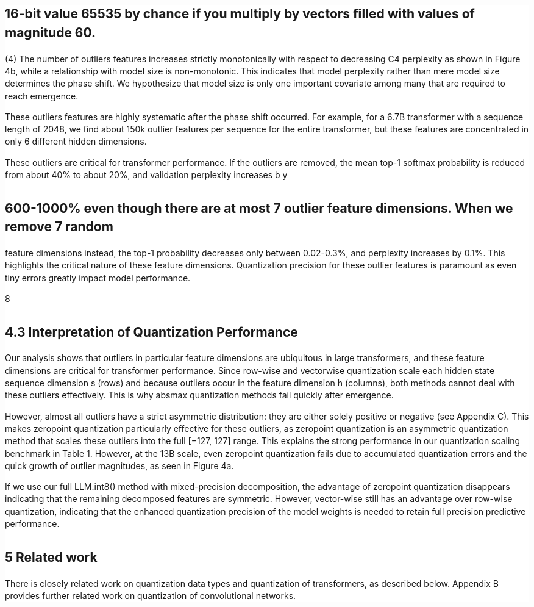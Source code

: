 
## 16-bit value 65535 by chance if you multiply by vectors ﬁlled with values of magnitude 60.

(4) The number of outliers features increases strictly monotonically with respect to decreasing C4 perplexity as shown in Figure 4b, while a relationship with model size is non-monotonic. This indicates that model perplexity rather than mere model size determines the phase shift. We hypothesize that model size is only one important covariate among many that are required to reach emergence.

These outliers features are highly systematic after the phase shift occurred. For example, for a 6.7B transformer with a sequence length of 2048, we ﬁnd about 150k outlier features per sequence for the entire transformer, but these features are concentrated in only 6 different hidden dimensions.

These outliers are critical for transformer performance. If the outliers are removed, the mean top-1 softmax probability is reduced from about 40% to about 20%, and validation perplexity increases b y


## 600-1000% even though there are at most 7 outlier feature dimensions. When we remove 7 random

feature dimensions instead, the top-1 probability decreases only between 0.02-0.3%, and perplexity increases by 0.1%. This highlights the critical nature of these feature dimensions. Quantization precision for these outlier features is paramount as even tiny errors greatly impact model performance.

8


## 4.3 Interpretation of Quantization Performance

Our analysis shows that outliers in particular feature dimensions are ubiquitous in large transformers, and these feature dimensions are critical for transformer performance. Since row-wise and vectorwise quantization scale each hidden state sequence dimension s (rows) and because outliers occur in the feature dimension h (columns), both methods cannot deal with these outliers effectively. This is why absmax quantization methods fail quickly after emergence.

However, almost all outliers have a strict asymmetric distribution: they are either solely positive or negative (see Appendix C). This makes zeropoint quantization particularly effective for these outliers, as zeropoint quantization is an asymmetric quantization method that scales these outliers into the full [−127, 127] range. This explains the strong performance in our quantization scaling benchmark in Table 1. However, at the 13B scale, even zeropoint quantization fails due to accumulated quantization errors and the quick growth of outlier magnitudes, as seen in Figure 4a.

If we use our full LLM.int8() method with mixed-precision decomposition, the advantage of zeropoint quantization disappears indicating that the remaining decomposed features are symmetric. However, vector-wise still has an advantage over row-wise quantization, indicating that the enhanced quantization precision of the model weights is needed to retain full precision predictive performance.


## 5 Related work

There is closely related work on quantization data types and quantization of transformers, as described below. Appendix B provides further related work on quantization of convolutional networks.
